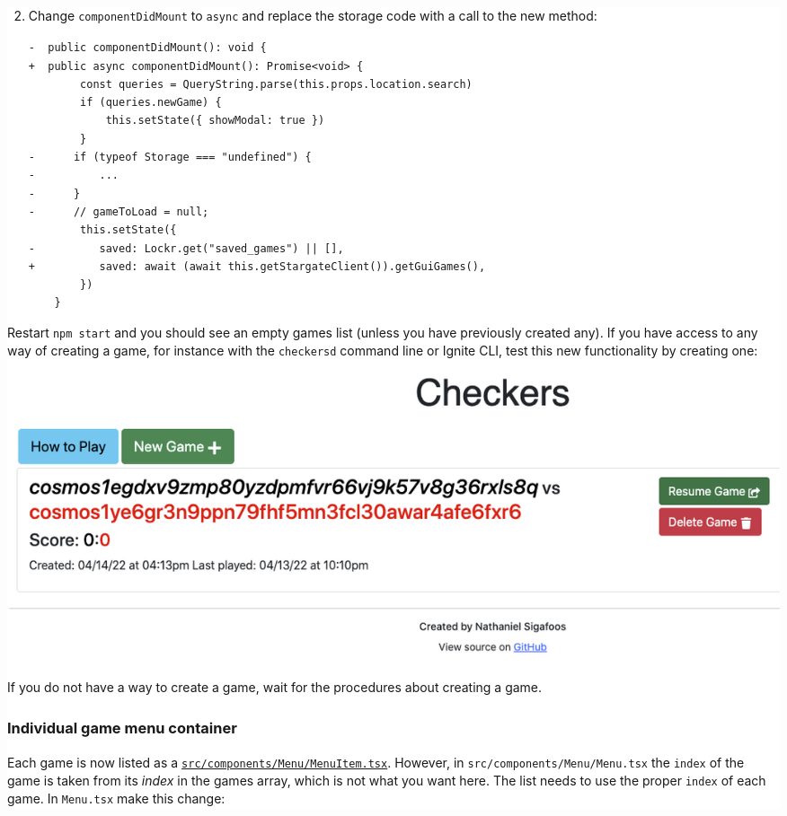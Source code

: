 2. Change `componentDidMount` to `async` and replace the storage code with a call to the new method:

    ```diff-typescript [https://github.com/cosmos/academy-checkers-ui/blob/gui/src/components/Menu/MenuContainer.tsx#L38-L46]
    -  public componentDidMount(): void {
    +  public async componentDidMount(): Promise<void> {
            const queries = QueryString.parse(this.props.location.search)
            if (queries.newGame) {
                this.setState({ showModal: true })
            }
    -      if (typeof Storage === "undefined") {
    -          ...
    -      }
    -      // gameToLoad = null;
            this.setState({
    -          saved: Lockr.get("saved_games") || [],
    +          saved: await (await this.getStargateClient()).getGuiGames(),
            })
        }
    ```

Restart `npm start` and you should see an empty games list (unless you have previously created any). If you have access to any way of creating a game, for instance with the `checkersd` command line or Ignite CLI, test this new functionality by creating one:

![List of one game](/hands-on-exercise/3-cosmjs-adv/images/list-games-1.png)

If you do not have a way to create a game, wait for the procedures about creating a game.

### Individual game menu container

Each game is now listed as a [`src/components/Menu/MenuItem.tsx`](https://github.com/cosmos/academy-checkers-ui/blob/gui/src/components/Menu/MenuItem.tsx). However, in `src/components/Menu/Menu.tsx` the `index` of the game is taken from its _index_ in the games array, which is not what you want here. The list needs to use the proper `index` of each game. In `Menu.tsx` make this change:
